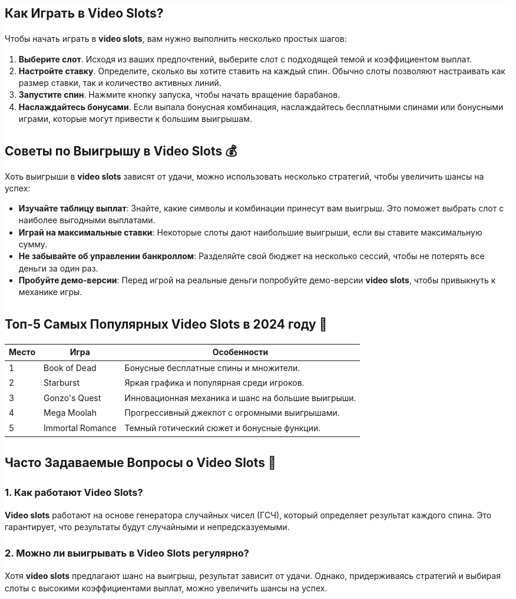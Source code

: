 ## Как Играть в Video Slots?

Чтобы начать играть в **video slots**, вам нужно выполнить несколько простых шагов:

1. **Выберите слот**. Исходя из ваших предпочтений, выберите слот с подходящей темой и коэффициентом выплат.
2. **Настройте ставку**. Определите, сколько вы хотите ставить на каждый спин. Обычно слоты позволяют настраивать как размер ставки, так и количество активных линий.
3. **Запустите спин**. Нажмите кнопку запуска, чтобы начать вращение барабанов.
4. **Наслаждайтесь бонусами**. Если выпала бонусная комбинация, наслаждайтесь бесплатными спинами или бонусными играми, которые могут привести к большим выигрышам.

## Советы по Выигрышу в Video Slots 💰

Хоть выигрыши в **video slots** зависят от удачи, можно использовать несколько стратегий, чтобы увеличить шансы на успех:

- **Изучайте таблицу выплат**: Знайте, какие символы и комбинации принесут вам выигрыш. Это поможет выбрать слот с наиболее выгодными выплатами.
- **Играй на максимальные ставки**: Некоторые слоты дают наибольшие выигрыши, если вы ставите максимальную сумму.
- **Не забывайте об управлении банкроллом**: Разделяйте свой бюджет на несколько сессий, чтобы не потерять все деньги за один раз.
- **Пробуйте демо-версии**: Перед игрой на реальные деньги попробуйте демо-версии **video slots**, чтобы привыкнуть к механике игры.

## Топ-5 Самых Популярных Video Slots в 2024 году 🎰

| **Место** | **Игра**         | **Особенности**                                |
|-----------|------------------|-----------------------------------------------|
| 1         | Book of Dead     | Бонусные бесплатные спины и множители.       |
| 2         | Starburst        | Яркая графика и популярная среди игроков.    |
| 3         | Gonzo's Quest    | Инновационная механика и шанс на большие выигрыши. |
| 4         | Mega Moolah      | Прогрессивный джекпот с огромными выигрышами. |
| 5         | Immortal Romance | Темный готический сюжет и бонусные функции.  |

## Часто Задаваемые Вопросы о Video Slots 🤔

### 1. Как работают Video Slots?

**Video slots** работают на основе генератора случайных чисел (ГСЧ), который определяет результат каждого спина. Это гарантирует, что результаты будут случайными и непредсказуемыми.

### 2. Можно ли выигрывать в Video Slots регулярно?

Хотя **video slots** предлагают шанс на выигрыш, результат зависит от удачи. Однако, придерживаясь стратегий и выбирая слоты с высокими коэффициентами выплат, можно увеличить шансы на успех.
